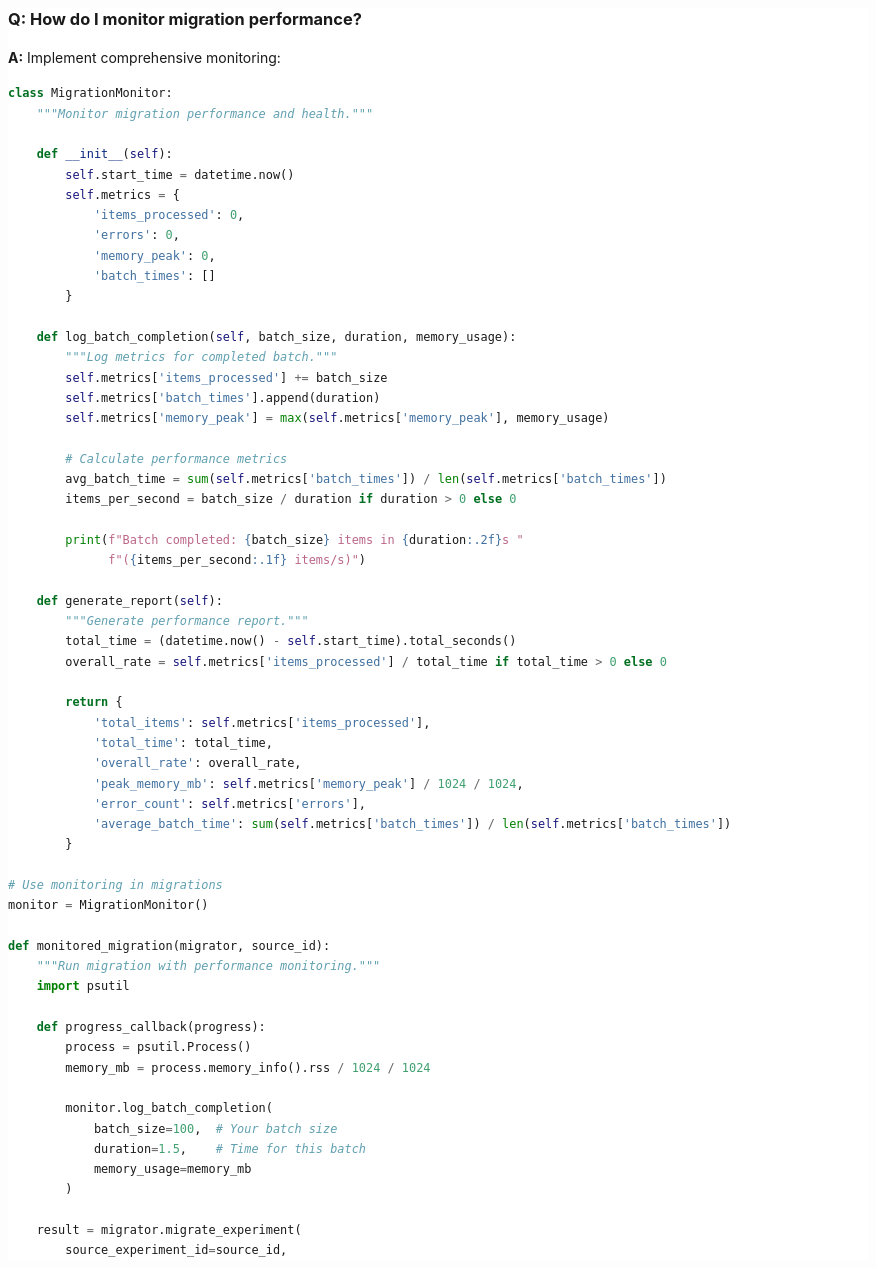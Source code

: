 ### Q: How do I monitor migration performance?
**A:** Implement comprehensive monitoring:

```python
class MigrationMonitor:
    """Monitor migration performance and health."""
    
    def __init__(self):
        self.start_time = datetime.now()
        self.metrics = {
            'items_processed': 0,
            'errors': 0,
            'memory_peak': 0,
            'batch_times': []
        }
    
    def log_batch_completion(self, batch_size, duration, memory_usage):
        """Log metrics for completed batch."""
        self.metrics['items_processed'] += batch_size
        self.metrics['batch_times'].append(duration)
        self.metrics['memory_peak'] = max(self.metrics['memory_peak'], memory_usage)
        
        # Calculate performance metrics
        avg_batch_time = sum(self.metrics['batch_times']) / len(self.metrics['batch_times'])
        items_per_second = batch_size / duration if duration > 0 else 0
        
        print(f"Batch completed: {batch_size} items in {duration:.2f}s "
              f"({items_per_second:.1f} items/s)")
    
    def generate_report(self):
        """Generate performance report."""
        total_time = (datetime.now() - self.start_time).total_seconds()
        overall_rate = self.metrics['items_processed'] / total_time if total_time > 0 else 0
        
        return {
            'total_items': self.metrics['items_processed'],
            'total_time': total_time,
            'overall_rate': overall_rate,
            'peak_memory_mb': self.metrics['memory_peak'] / 1024 / 1024,
            'error_count': self.metrics['errors'],
            'average_batch_time': sum(self.metrics['batch_times']) / len(self.metrics['batch_times'])
        }

# Use monitoring in migrations
monitor = MigrationMonitor()

def monitored_migration(migrator, source_id):
    """Run migration with performance monitoring."""
    import psutil
    
    def progress_callback(progress):
        process = psutil.Process()
        memory_mb = process.memory_info().rss / 1024 / 1024
        
        monitor.log_batch_completion(
            batch_size=100,  # Your batch size
            duration=1.5,    # Time for this batch
            memory_usage=memory_mb
        )
    
    result = migrator.migrate_experiment(
        source_experiment_id=source_id,
```